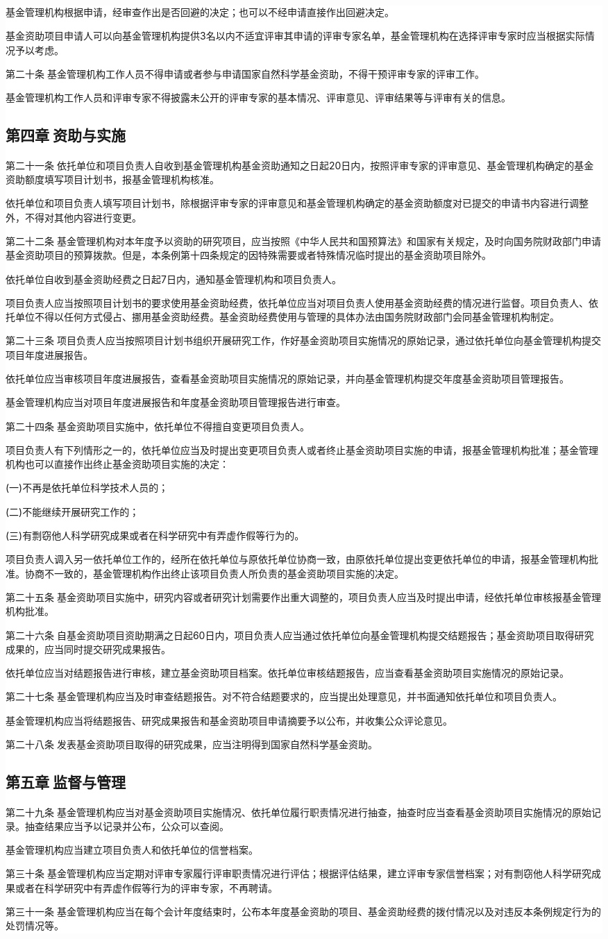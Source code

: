 基金管理机构根据申请，经审查作出是否回避的决定；也可以不经申请直接作出回避决定。

基金资助项目申请人可以向基金管理机构提供3名以内不适宜评审其申请的评审专家名单，基金管理机构在选择评审专家时应当根据实际情况予以考虑。

第二十条 基金管理机构工作人员不得申请或者参与申请国家自然科学基金资助，不得干预评审专家的评审工作。

基金管理机构工作人员和评审专家不得披露未公开的评审专家的基本情况、评审意见、评审结果等与评审有关的信息。

## 第四章 资助与实施

第二十一条 依托单位和项目负责人自收到基金管理机构基金资助通知之日起20日内，按照评审专家的评审意见、基金管理机构确定的基金资助额度填写项目计划书，报基金管理机构核准。

依托单位和项目负责人填写项目计划书，除根据评审专家的评审意见和基金管理机构确定的基金资助额度对已提交的申请书内容进行调整外，不得对其他内容进行变更。

第二十二条 基金管理机构对本年度予以资助的研究项目，应当按照《中华人民共和国预算法》和国家有关规定，及时向国务院财政部门申请基金资助项目的预算拨款。但是，本条例第十四条规定的因特殊需要或者特殊情况临时提出的基金资助项目除外。

依托单位自收到基金资助经费之日起7日内，通知基金管理机构和项目负责人。

项目负责人应当按照项目计划书的要求使用基金资助经费，依托单位应当对项目负责人使用基金资助经费的情况进行监督。项目负责人、依托单位不得以任何方式侵占、挪用基金资助经费。基金资助经费使用与管理的具体办法由国务院财政部门会同基金管理机构制定。

第二十三条 项目负责人应当按照项目计划书组织开展研究工作，作好基金资助项目实施情况的原始记录，通过依托单位向基金管理机构提交项目年度进展报告。

依托单位应当审核项目年度进展报告，查看基金资助项目实施情况的原始记录，并向基金管理机构提交年度基金资助项目管理报告。

基金管理机构应当对项目年度进展报告和年度基金资助项目管理报告进行审查。

第二十四条 基金资助项目实施中，依托单位不得擅自变更项目负责人。

项目负责人有下列情形之一的，依托单位应当及时提出变更项目负责人或者终止基金资助项目实施的申请，报基金管理机构批准；基金管理机构也可以直接作出终止基金资助项目实施的决定：

(一)不再是依托单位科学技术人员的；

(二)不能继续开展研究工作的；

(三)有剽窃他人科学研究成果或者在科学研究中有弄虚作假等行为的。

项目负责人调入另一依托单位工作的，经所在依托单位与原依托单位协商一致，由原依托单位提出变更依托单位的申请，报基金管理机构批准。协商不一致的，基金管理机构作出终止该项目负责人所负责的基金资助项目实施的决定。

第二十五条 基金资助项目实施中，研究内容或者研究计划需要作出重大调整的，项目负责人应当及时提出申请，经依托单位审核报基金管理机构批准。

第二十六条 自基金资助项目资助期满之日起60日内，项目负责人应当通过依托单位向基金管理机构提交结题报告；基金资助项目取得研究成果的，应当同时提交研究成果报告。

依托单位应当对结题报告进行审核，建立基金资助项目档案。依托单位审核结题报告，应当查看基金资助项目实施情况的原始记录。

第二十七条 基金管理机构应当及时审查结题报告。对不符合结题要求的，应当提出处理意见，并书面通知依托单位和项目负责人。

基金管理机构应当将结题报告、研究成果报告和基金资助项目申请摘要予以公布，并收集公众评论意见。

第二十八条 发表基金资助项目取得的研究成果，应当注明得到国家自然科学基金资助。

## 第五章 监督与管理

第二十九条 基金管理机构应当对基金资助项目实施情况、依托单位履行职责情况进行抽查，抽查时应当查看基金资助项目实施情况的原始记录。抽查结果应当予以记录并公布，公众可以查阅。

基金管理机构应当建立项目负责人和依托单位的信誉档案。

第三十条 基金管理机构应当定期对评审专家履行评审职责情况进行评估；根据评估结果，建立评审专家信誉档案；对有剽窃他人科学研究成果或者在科学研究中有弄虚作假等行为的评审专家，不再聘请。

第三十一条 基金管理机构应当在每个会计年度结束时，公布本年度基金资助的项目、基金资助经费的拨付情况以及对违反本条例规定行为的处罚情况等。
